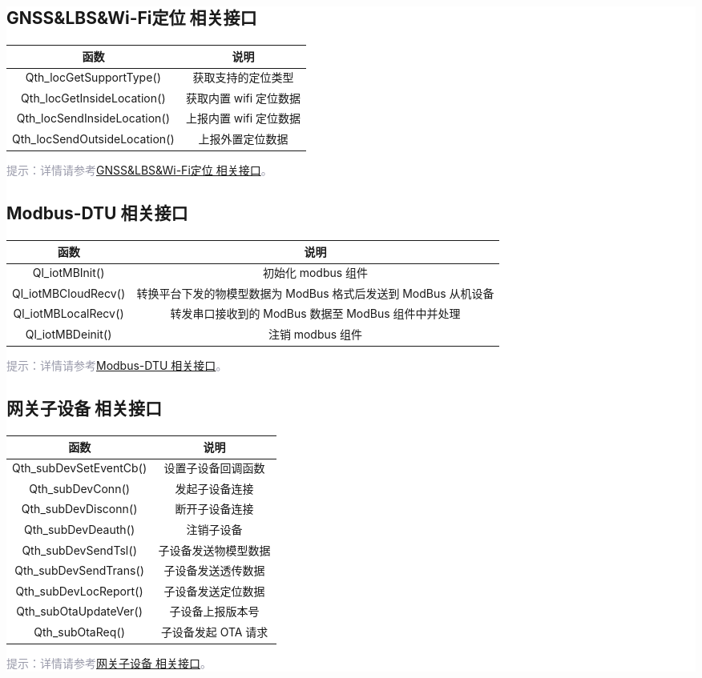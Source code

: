 ## **GNSS&LBS&Wi-Fi定位 相关接口**

|             函数             |          说明          |
| :--------------------------: | :--------------------: |
|   Qth_locGetSupportType()    |   获取支持的定位类型   |
|  Qth_locGetInsideLocation()  | 获取内置 wifi 定位数据 |
| Qth_locSendInsideLocation()  | 上报内置 wifi 定位数据 |
| Qth_locSendOutsideLocation() |    上报外置定位数据    |

<span style='color:#999AAA'>提示：详情请参考[GNSS&LBS&Wi-Fi定位 相关接口](/deviceDevelop/DeviceAccessPlan/wifi/QuecOpen/api/quecopen-api-08)。</span>

## **Modbus-DTU 相关接口**

|        函数         |                              说明                              |
| :-----------------: | :------------------------------------------------------------: |
|   Ql_iotMBInit()    |                       初始化 modbus 组件                       |
| Ql_iotMBCloudRecv() | 转换平台下发的物模型数据为 ModBus 格式后发送到 ModBus 从机设备 |
| Ql_iotMBLocalRecv() |       转发串口接收到的 ModBus 数据至 ModBus 组件中并处理       |
|  Ql_iotMBDeinit()   |                        注销 modbus 组件                        |

<span style='color:#999AAA'>提示：详情请参考[Modbus-DTU 相关接口](/deviceDevelop/DeviceAccessPlan/wifi/QuecOpen/api/quecopen-api-09)。</span>

## **网关子设备 相关接口**

|          函数          |         说明         |
| :--------------------: | :------------------: |
| Qth_subDevSetEventCb() |  设置子设备回调函数  |
|    Qth_subDevConn()    |    发起子设备连接    |
|  Qth_subDevDisconn()   |    断开子设备连接    |
|   Qth_subDevDeauth()   |      注销子设备      |
|  Qth_subDevSendTsl()   | 子设备发送物模型数据 |
| Qth_subDevSendTrans()  |  子设备发送透传数据  |
| Qth_subDevLocReport()  |  子设备发送定位数据  |
| Qth_subOtaUpdateVer()  |   子设备上报版本号   |
|    Qth_subOtaReq()     | 子设备发起 OTA 请求  |

<span style='color:#999AAA'>提示：详情请参考[网关子设备 相关接口](/deviceDevelop/DeviceAccessPlan/wifi/QuecOpen/api/quecopen-api-10)。</span>
